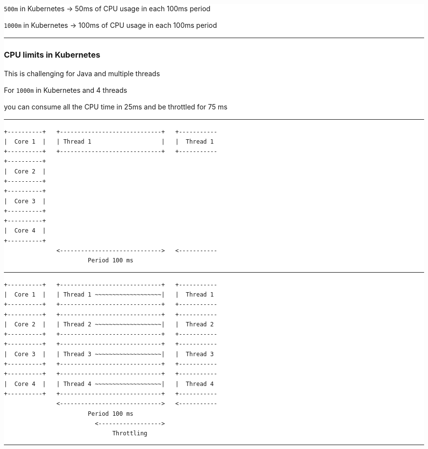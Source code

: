 `500m` in Kubernetes -> 50ms of CPU usage in each 100ms period

`1000m` in Kubernetes -> 100ms of CPU usage in each 100ms period

----

### CPU limits in Kubernetes

This is challenging for Java and multiple threads

For `1000m` in Kubernetes and 4 threads

you can consume all the CPU time in 25ms and be throttled for 75 ms


----

```
+----------+   +-----------------------------+   +-----------
|  Core 1  |   | Thread 1                    |   |  Thread 1
+----------+   +-----------------------------+   +-----------
+----------+   
|  Core 2  |   
+----------+   
+----------+   
|  Core 3  |   
+----------+   
+----------+   
|  Core 4  |   
+----------+   
               <----------------------------->   <-----------
                        Period 100 ms
```

----

```
+----------+   +-----------------------------+   +-----------
|  Core 1  |   | Thread 1 ~~~~~~~~~~~~~~~~~~~|   |  Thread 1
+----------+   +-----------------------------+   +-----------
+----------+   +-----------------------------+   +-----------
|  Core 2  |   | Thread 2 ~~~~~~~~~~~~~~~~~~~|   |  Thread 2
+----------+   +-----------------------------+   +-----------
+----------+   +-----------------------------+   +-----------
|  Core 3  |   | Thread 3 ~~~~~~~~~~~~~~~~~~~|   |  Thread 3
+----------+   +-----------------------------+   +-----------
+----------+   +-----------------------------+   +-----------
|  Core 4  |   | Thread 4 ~~~~~~~~~~~~~~~~~~~|   |  Thread 4
+----------+   +-----------------------------+   +-----------
               <----------------------------->   <-----------
                        Period 100 ms
                          <------------------>
                               Throttling
```

----
